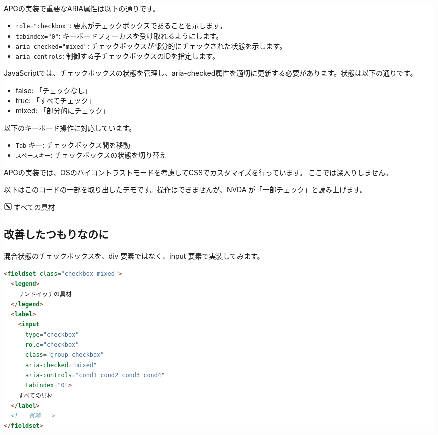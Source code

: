 ```html
```

APGの実装で重要なARIA属性は以下の通りです。

- `role="checkbox"`: 要素がチェックボックスであることを示します。
- `tabindex="0"`: キーボードフォーカスを受け取れるようにします。
- `aria-checked="mixed"`: チェックボックスが部分的にチェックされた状態を示します。
- `aria-controls`: 制御する子チェックボックスのIDを指定します。

JavaScriptでは、チェックボックスの状態を管理し、aria-checked属性を適切に更新する必要があります。状態は以下の通りです。

- false: 「チェックなし」
- true: 「すべてチェック」
- mixed: 「部分的にチェック」

以下のキーボード操作に対応しています。

- `Tab` キー: チェックボックス間を移動
- `スペースキー`: チェックボックスの状態を切り替え

APGの実装では、OSのハイコントラストモードを考慮してCSSでカスタマイズを行っています。
ここでは深入りしません。

以下はこのコードの一部を取り出したデモです。操作はできませんが、NVDA が「一部チェック」と読み上げます。

<style>
.group_checkbox_apg::before {
  position: relative;
  top: 1px;
  content: url("data:image/svg+xml,%3Csvg xmlns='http://www.w3.org/2000/svg' height='16' width='16' style='forced-color-adjust: auto;'%3E%3Crect x='2' y='2' height='13' width='13' rx='2' stroke='currentcolor' stroke-width='1' fill-opacity='0' /%3E%3Cline x1='5' y1='5' x2='12' y2='12' stroke='currentcolor' stroke-width='2' /%3E%3C/svg%3E");
}
</style>
<div role="checkbox"
  class="group_checkbox_apg mt-4 mb-4"
  aria-checked="mixed"
  aria-controls="cond1 cond2 cond3 cond4"
  tabindex="0">
  すべての具材
</div>

## 改善したつもりなのに

混合状態のチェックボックスを、div 要素ではなく、input 要素で実装してみます。

```html
<fieldset class="checkbox-mixed">
  <legend>
    サンドイッチの具材
  </legend>
  <label>
    <input 
      type="checkbox"
      role="checkbox"
      class="group_checkbox"
      aria-checked="mixed"
      aria-controls="cond1 cond2 cond3 cond4"
      tabindex="0">
    すべての具材
  </label>
  <!-- 省略 -->
</fieldset>
```
